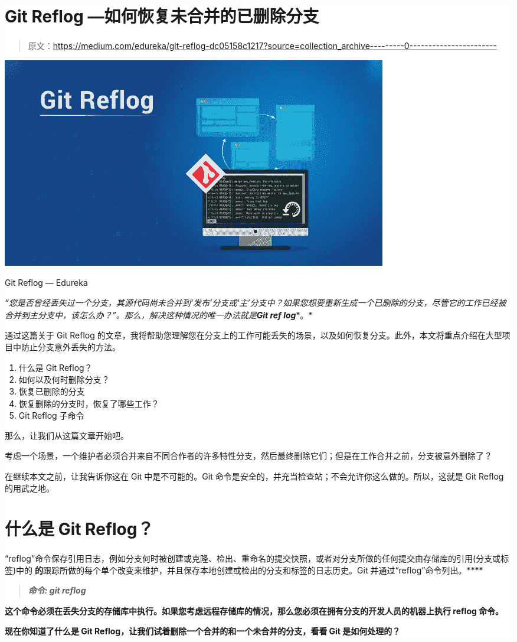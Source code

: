 # Git Reflog —如何恢复未合并的已删除分支

> 原文：<https://medium.com/edureka/git-reflog-dc05158c1217?source=collection_archive---------0----------------------->

![](img/b5b252ff1d558ecb637ee16ac81eacef.png)

Git Reflog — Edureka

*“您是否曾经丢失过一个分支，其源代码尚未合并到‘发布’分支或‘主’分支中？如果您想要重新生成一个已删除的分支，尽管它的工作已经被合并到主分支中，该怎么办？”。那么，解决这种情况的唯一办法就是****Git ref log****。*

通过这篇关于 Git Reflog 的文章，我将帮助您理解您在分支上的工作可能丢失的场景，以及如何恢复分支。此外，本文将重点介绍在大型项目中防止分支意外丢失的方法。

1.  什么是 Git Reflog？
2.  如何以及何时删除分支？
3.  恢复已删除的分支
4.  恢复删除的分支时，恢复了哪些工作？
5.  Git Reflog 子命令

那么，让我们从这篇文章开始吧。

考虑一个场景，一个维护者必须合并来自不同合作者的许多特性分支，然后最终删除它们；但是在工作合并之前，分支被意外删除了？

在继续本文之前，让我告诉你这在 Git 中是不可能的。Git 命令是安全的，并充当检查站；不会允许你这么做的。所以，这就是 Git Reflog 的用武之地。

# 什么是 Git Reflog？

“reflog”命令保存引用日志，例如分支何时被创建或克隆、检出、重命名的提交快照，或者对分支所做的任何提交由存储库的引用(分支或标签)中的 **的**跟踪所做的每个单个改变来维护，并且保存本地创建或检出的分支和标签的日志历史。Git 并通过“reflog”命令列出。****

> *****命令:*** *git reflog***

**这个命令必须在丢失分支的存储库中执行。如果您考虑远程存储库的情况，那么您必须在拥有分支的开发人员的机器上执行 reflog 命令。**

**现在你知道了什么是 Git Reflog，让我们试着删除一个合并的和一个未合并的分支，看看 Git 是如何处理的？**
